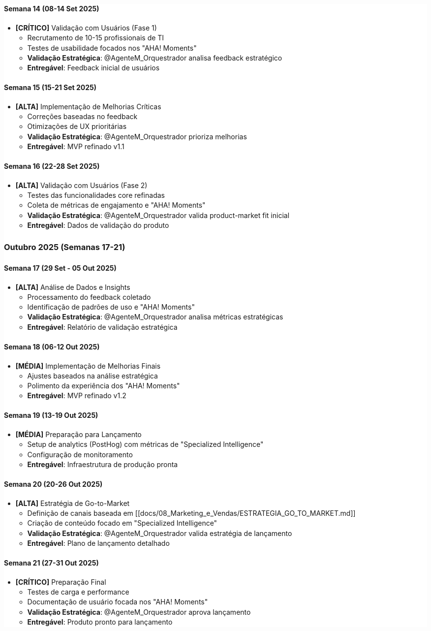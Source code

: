 #### Semana 14 (08-14 Set 2025)
- **[CRÍTICO]** Validação com Usuários (Fase 1)
  - Recrutamento de 10-15 profissionais de TI
  - Testes de usabilidade focados nos "AHA! Moments"
  - **Validação Estratégica**: @AgenteM_Orquestrador analisa feedback estratégico
  - **Entregável**: Feedback inicial de usuários

#### Semana 15 (15-21 Set 2025)
- **[ALTA]** Implementação de Melhorias Críticas
  - Correções baseadas no feedback
  - Otimizações de UX prioritárias
  - **Validação Estratégica**: @AgenteM_Orquestrador prioriza melhorias
  - **Entregável**: MVP refinado v1.1

#### Semana 16 (22-28 Set 2025)
- **[ALTA]** Validação com Usuários (Fase 2)
  - Testes das funcionalidades core refinadas
  - Coleta de métricas de engajamento e "AHA! Moments"
  - **Validação Estratégica**: @AgenteM_Orquestrador valida product-market fit inicial
  - **Entregável**: Dados de validação do produto

### Outubro 2025 (Semanas 17-21)

#### Semana 17 (29 Set - 05 Out 2025)
- **[ALTA]** Análise de Dados e Insights
  - Processamento do feedback coletado
  - Identificação de padrões de uso e "AHA! Moments"
  - **Validação Estratégica**: @AgenteM_Orquestrador analisa métricas estratégicas
  - **Entregável**: Relatório de validação estratégica

#### Semana 18 (06-12 Out 2025)
- **[MÉDIA]** Implementação de Melhorias Finais
  - Ajustes baseados na análise estratégica
  - Polimento da experiência dos "AHA! Moments"
  - **Entregável**: MVP refinado v1.2

#### Semana 19 (13-19 Out 2025)
- **[MÉDIA]** Preparação para Lançamento
  - Setup de analytics (PostHog) com métricas de "Specialized Intelligence"
  - Configuração de monitoramento
  - **Entregável**: Infraestrutura de produção pronta

#### Semana 20 (20-26 Out 2025)
- **[ALTA]** Estratégia de Go-to-Market
  - Definição de canais baseada em [[docs/08_Marketing_e_Vendas/ESTRATEGIA_GO_TO_MARKET.md]]
  - Criação de conteúdo focado em "Specialized Intelligence"
  - **Validação Estratégica**: @AgenteM_Orquestrador valida estratégia de lançamento
  - **Entregável**: Plano de lançamento detalhado

#### Semana 21 (27-31 Out 2025)
- **[CRÍTICO]** Preparação Final
  - Testes de carga e performance
  - Documentação de usuário focada nos "AHA! Moments"
  - **Validação Estratégica**: @AgenteM_Orquestrador aprova lançamento
  - **Entregável**: Produto pronto para lançamento
